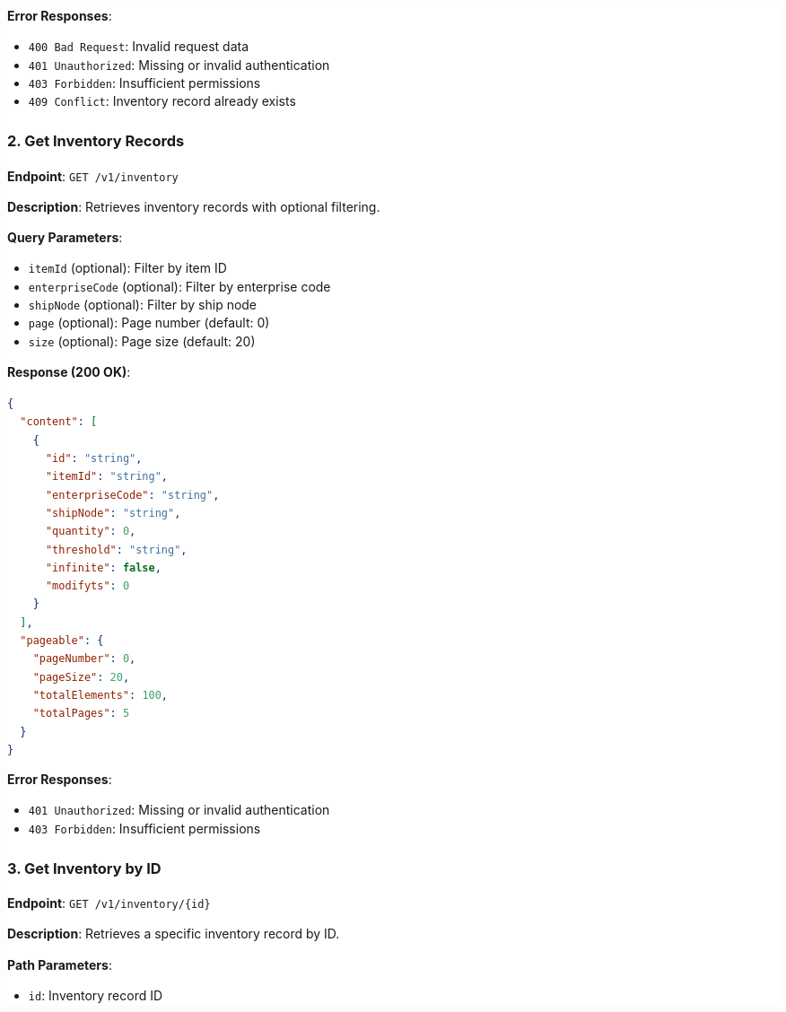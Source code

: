 **Error Responses**:
- `400 Bad Request`: Invalid request data
- `401 Unauthorized`: Missing or invalid authentication
- `403 Forbidden`: Insufficient permissions
- `409 Conflict`: Inventory record already exists

### 2. Get Inventory Records

**Endpoint**: `GET /v1/inventory`

**Description**: Retrieves inventory records with optional filtering.

**Query Parameters**:
- `itemId` (optional): Filter by item ID
- `enterpriseCode` (optional): Filter by enterprise code
- `shipNode` (optional): Filter by ship node
- `page` (optional): Page number (default: 0)
- `size` (optional): Page size (default: 20)

**Response (200 OK)**:
```json
{
  "content": [
    {
      "id": "string",
      "itemId": "string",
      "enterpriseCode": "string",
      "shipNode": "string",
      "quantity": 0,
      "threshold": "string",
      "infinite": false,
      "modifyts": 0
    }
  ],
  "pageable": {
    "pageNumber": 0,
    "pageSize": 20,
    "totalElements": 100,
    "totalPages": 5
  }
}
```

**Error Responses**:
- `401 Unauthorized`: Missing or invalid authentication
- `403 Forbidden`: Insufficient permissions

### 3. Get Inventory by ID

**Endpoint**: `GET /v1/inventory/{id}`

**Description**: Retrieves a specific inventory record by ID.

**Path Parameters**:
- `id`: Inventory record ID
